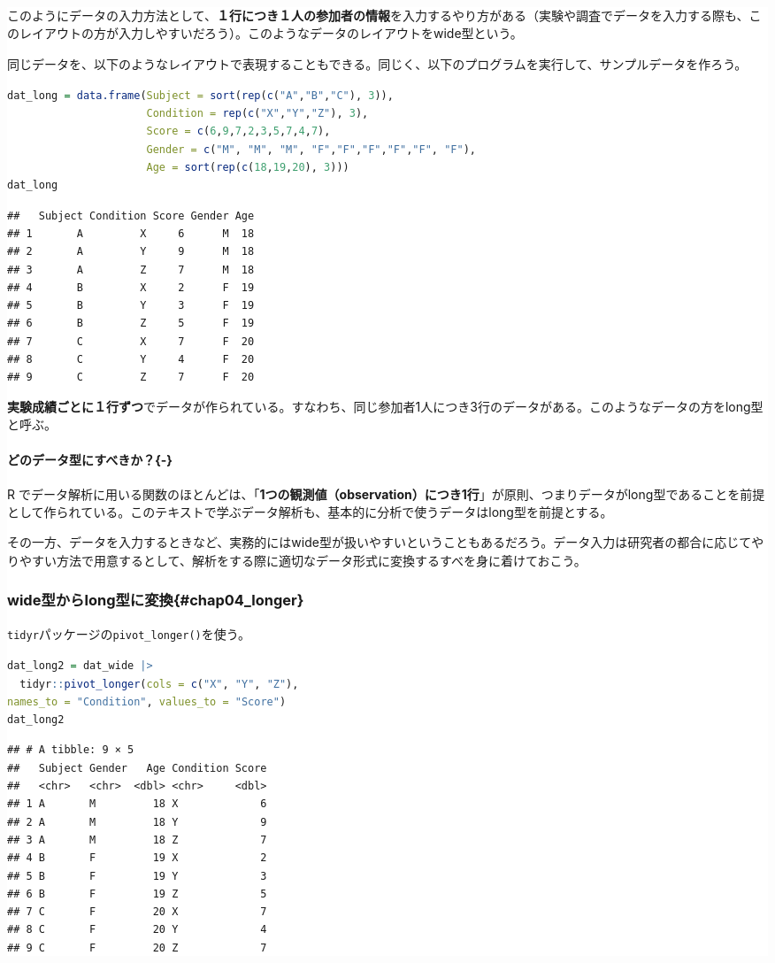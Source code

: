 このようにデータの入力方法として、**１行につき１人の参加者の情報**を入力するやり方がある（実験や調査でデータを入力する際も、このレイアウトの方が入力しやすいだろう）。このようなデータのレイアウトをwide型という。  
  
同じデータを、以下のようなレイアウトで表現することもできる。同じく、以下のプログラムを実行して、サンプルデータを作ろう。


``` r
dat_long = data.frame(Subject = sort(rep(c("A","B","C"), 3)), 
                      Condition = rep(c("X","Y","Z"), 3), 
                      Score = c(6,9,7,2,3,5,7,4,7), 
                      Gender = c("M", "M", "M", "F","F","F","F","F", "F"), 
                      Age = sort(rep(c(18,19,20), 3)))  
dat_long
```

```
##   Subject Condition Score Gender Age
## 1       A         X     6      M  18
## 2       A         Y     9      M  18
## 3       A         Z     7      M  18
## 4       B         X     2      F  19
## 5       B         Y     3      F  19
## 6       B         Z     5      F  19
## 7       C         X     7      F  20
## 8       C         Y     4      F  20
## 9       C         Z     7      F  20
```

**実験成績ごとに１行ずつ**でデータが作られている。すなわち、同じ参加者1人につき3行のデータがある。このようなデータの方をlong型と呼ぶ。


#### どのデータ型にすべきか？{-}

R でデータ解析に用いる関数のほとんどは、「**1つの観測値（observation）につき1行**」が原則、つまりデータがlong型であることを前提として作られている。このテキストで学ぶデータ解析も、基本的に分析で使うデータはlong型を前提とする。  
  

その一方、データを入力するときなど、実務的にはwide型が扱いやすいということもあるだろう。データ入力は研究者の都合に応じてやりやすい方法で用意するとして、解析をする際に適切なデータ形式に変換するすべを身に着けておこう。  
  
### wide型からlong型に変換{#chap04_longer}

`tidyr`パッケージの`pivot_longer()`を使う。



``` r
dat_long2 = dat_wide |> 
  tidyr::pivot_longer(cols = c("X", "Y", "Z"),
names_to = "Condition", values_to = "Score")
dat_long2
```

```
## # A tibble: 9 × 5
##   Subject Gender   Age Condition Score
##   <chr>   <chr>  <dbl> <chr>     <dbl>
## 1 A       M         18 X             6
## 2 A       M         18 Y             9
## 3 A       M         18 Z             7
## 4 B       F         19 X             2
## 5 B       F         19 Y             3
## 6 B       F         19 Z             5
## 7 C       F         20 X             7
## 8 C       F         20 Y             4
## 9 C       F         20 Z             7
```

